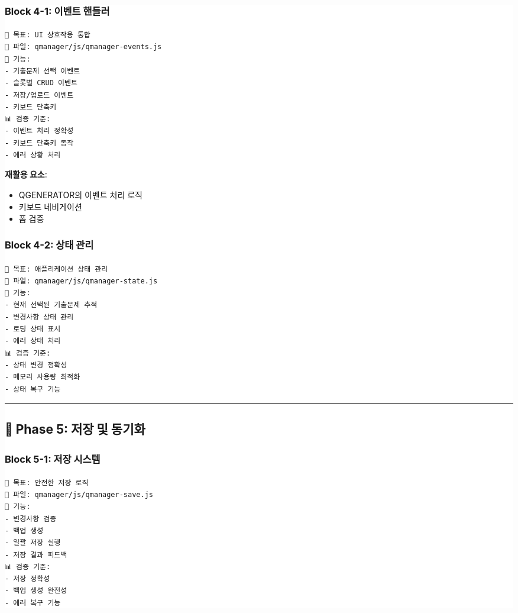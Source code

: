 ### **Block 4-1: 이벤트 핸들러**
```
🎯 목표: UI 상호작용 통합
📁 파일: qmanager/js/qmanager-events.js
🔧 기능:
- 기출문제 선택 이벤트
- 슬롯별 CRUD 이벤트
- 저장/업로드 이벤트
- 키보드 단축키
📊 검증 기준:
- 이벤트 처리 정확성
- 키보드 단축키 동작
- 에러 상황 처리
```

**재활용 요소**:
- QGENERATOR의 이벤트 처리 로직
- 키보드 네비게이션
- 폼 검증

### **Block 4-2: 상태 관리**
```
🎯 목표: 애플리케이션 상태 관리
📁 파일: qmanager/js/qmanager-state.js
🔧 기능:
- 현재 선택된 기출문제 추적
- 변경사항 상태 관리
- 로딩 상태 표시
- 에러 상태 처리
📊 검증 기준:
- 상태 변경 정확성
- 메모리 사용량 최적화
- 상태 복구 기능
```

---

## 🎯 **Phase 5: 저장 및 동기화**

### **Block 5-1: 저장 시스템**
```
🎯 목표: 안전한 저장 로직
📁 파일: qmanager/js/qmanager-save.js
🔧 기능:
- 변경사항 검증
- 백업 생성
- 일괄 저장 실행
- 저장 결과 피드백
📊 검증 기준:
- 저장 정확성
- 백업 생성 완전성
- 에러 복구 기능
```
